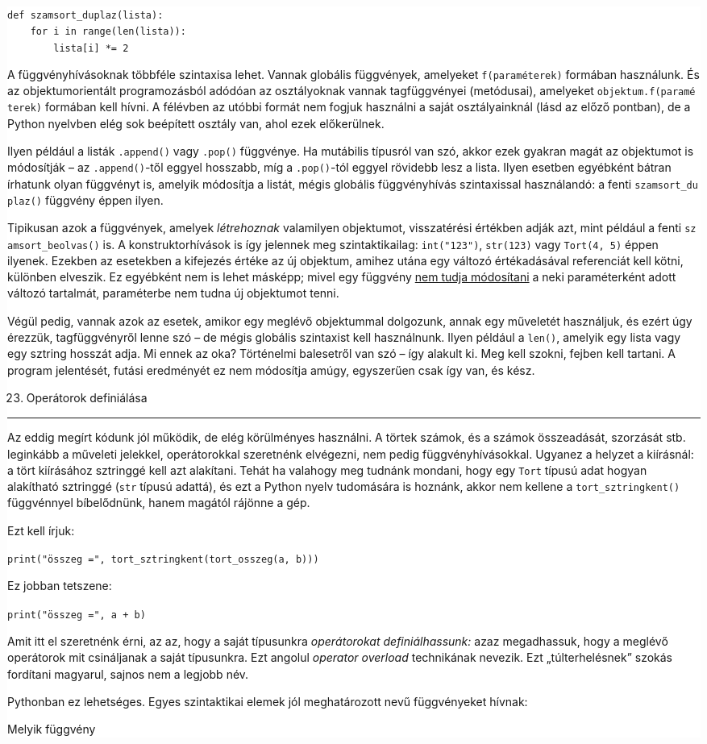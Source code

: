     def szamsort_duplaz(lista):
        for i in range(len(lista)):
            lista[i] *= 2
    

A függvényhívásoknak többféle szintaxisa lehet. Vannak globális függvények, amelyeket `f(paraméterek)` formában használunk. És az objektumorientált programozásból adódóan az osztályoknak vannak tagfüggvényei (metódusai), amelyeket `objektum.f(paraméterek)` formában kell hívni. A félévben az utóbbi formát nem fogjuk használni a saját osztályainknál (lásd az előző pontban), de a Python nyelvben elég sok beépített osztály van, ahol ezek előkerülnek.

Ilyen például a listák `.append()` vagy `.pop()` függvénye. Ha mutábilis típusról van szó, akkor ezek gyakran magát az objektumot is módosítják – az `.append()`\-től eggyel hosszabb, míg a `.pop()`\-tól eggyel rövidebb lesz a lista. Ilyen esetben egyébként bátran írhatunk olyan függvényt is, amelyik módosítja a listát, mégis globális függvényhívás szintaxissal használandó: a fenti `szamsort_duplaz()` függvény éppen ilyen.

Tipikusan azok a függvények, amelyek _létrehoznak_ valamilyen objektumot, visszatérési értékben adják azt, mint például a fenti `szamsort_beolvas()` is. A konstruktorhívások is így jelennek meg szintaktikailag: `int("123")`, `str(123)` vagy `Tort(4, 5)` éppen ilyenek. Ezekben az esetekben a kifejezés értéke az új objektum, amihez utána egy változó értékadásával referenciát kell kötni, különben elveszik. Ez egyébként nem is lehet másképp; mivel egy függvény [nem tudja módosítani](/ea03/#referenciak) a neki paraméterként adott változó tartalmát, paraméterbe nem tudna új objektumot tenni.

Végül pedig, vannak azok az esetek, amikor egy meglévő objektummal dolgozunk, annak egy műveletét használjuk, és ezért úgy érezzük, tagfüggvényről lenne szó – de mégis globális szintaxist kell használnunk. Ilyen például a `len()`, amelyik egy lista vagy egy sztring hosszát adja. Mi ennek az oka? Történelmi balesetről van szó – így alakult ki. Meg kell szokni, fejben kell tartani. A program jelentését, futási eredményét ez nem módosítja amúgy, egyszerűen csak így van, és kész.

23. Operátorok definiálása[](#23)
---------------------------------

Az eddig megírt kódunk jól működik, de elég körülményes használni. A törtek számok, és a számok összeadását, szorzását stb. leginkább a műveleti jelekkel, operátorokkal szeretnénk elvégezni, nem pedig függvényhívásokkal. Ugyanez a helyzet a kiírásnál: a tört kiírásához sztringgé kell azt alakítani. Tehát ha valahogy meg tudnánk mondani, hogy egy `Tort` típusú adat hogyan alakítható sztringgé (`str` típusú adattá), és ezt a Python nyelv tudomására is hoznánk, akkor nem kellene a `tort_sztringkent()` függvénnyel bíbelődnünk, hanem magától rájönne a gép.

Ezt kell írjuk:

    print("összeg =", tort_sztringkent(tort_osszeg(a, b)))
    

Ez jobban tetszene:

    print("összeg =", a + b)
    

Amit itt el szeretnénk érni, az az, hogy a saját típusunkra _operátorokat definiálhassunk:_ azaz megadhassuk, hogy a meglévő operátorok mit csináljanak a saját típusunkra. Ezt angolul _operator overload_ technikának nevezik. Ezt „túlterhelésnek” szokás fordítani magyarul, sajnos nem a legjobb név.

  

Pythonban ez lehetséges. Egyes szintaktikai elemek jól meghatározott nevű függvényeket hívnak:

Melyik függvény

